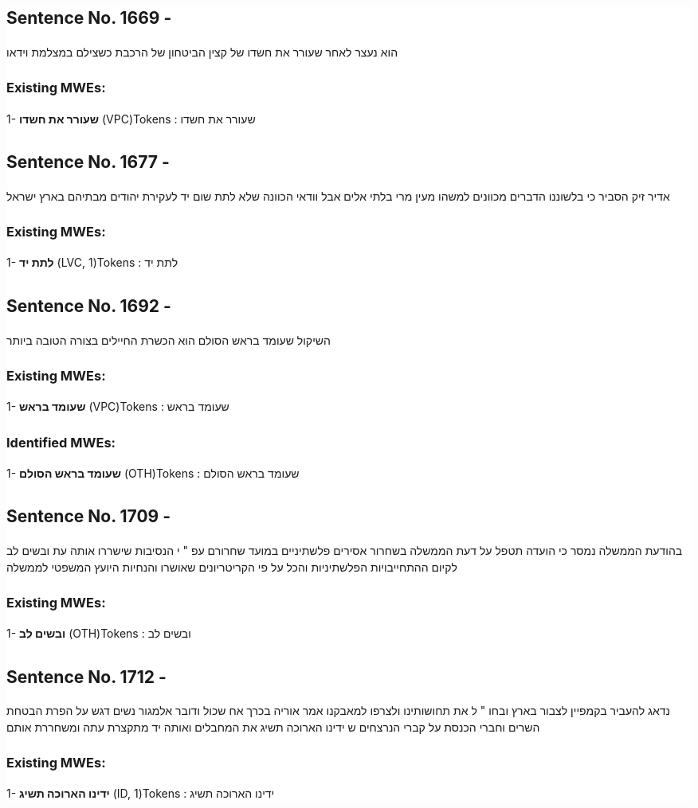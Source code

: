 ## Sentence No. 1669 - 
הוא נעצר לאחר שעורר את חשדו של קצין הביטחון של הרכבת כשצילם במצלמת וידאו
### Existing MWEs: 
1- **שעורר את חשדו** (VPC)Tokens : 
שעורר
את
חשדו

## Sentence No. 1677 - 
אדיר זיק הסביר כי בלשוננו הדברים מכוונים למשהו מעין מרי בלתי אלים אבל וודאי הכוונה שלא לתת שום יד לעקירת יהודים מבתיהם בארץ ישראל
### Existing MWEs: 
1- **לתת יד** (LVC, 1)Tokens : 
לתת
יד

## Sentence No. 1692 - 
השיקול שעומד בראש הסולם הוא הכשרת החיילים בצורה הטובה ביותר
### Existing MWEs: 
1- **שעומד בראש** (VPC)Tokens : 
שעומד
בראש

### Identified MWEs: 
1- **שעומד בראש הסולם** (OTH)Tokens : 
שעומד
בראש
הסולם

## Sentence No. 1709 - 
בהודעת הממשלה נמסר כי הועדה תטפל על דעת הממשלה בשחרור אסירים פלשתיניים במועד שחרורם עפ " י הנסיבות שישררו אותה עת ובשים לב לקיום ההתחייבויות הפלשתיניות והכל על פי הקריטריונים שאושרו והנחיות היועץ המשפטי לממשלה
### Existing MWEs: 
1- **ובשים לב** (OTH)Tokens : 
ובשים
לב

## Sentence No. 1712 - 
נדאג להעביר בקמפיין לצבור בארץ ובחו " ל את תחושותינו ולצרפו למאבקנו אמר אוריה בכרך אח שכול ודובר אלמגור נשים דגש על הפרת הבטחת השרים וחברי הכנסת על קברי הנרצחים ש ידינו הארוכה תשיג את המחבלים ואותה יד מתקצרת עתה ומשחררת אותם
### Existing MWEs: 
1- **ידינו הארוכה תשיג** (ID, 1)Tokens : 
ידינו
הארוכה
תשיג
